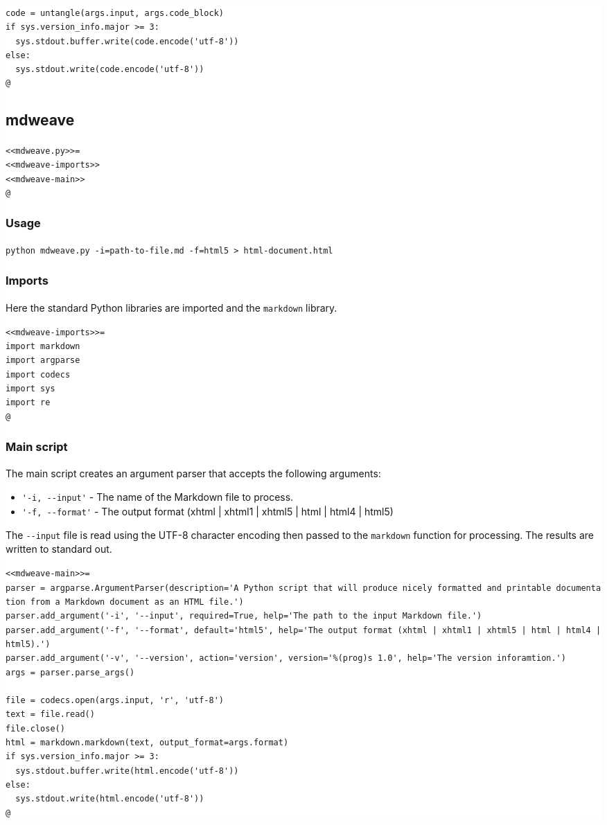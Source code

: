     code = untangle(args.input, args.code_block)
    if sys.version_info.major >= 3:
      sys.stdout.buffer.write(code.encode('utf-8'))
    else:
      sys.stdout.write(code.encode('utf-8'))
    @
    
    
<h2 id="mdweave">mdweave</h2>

    <<mdweave.py>>=
    <<mdweave-imports>>
    <<mdweave-main>>
    @


### Usage

    python mdweave.py -i=path-to-file.md -f=html5 > html-document.html


### Imports

Here the standard Python libraries are imported and the `markdown` library.

    <<mdweave-imports>>=
    import markdown
    import argparse
    import codecs
    import sys
    import re
    @
    
### Main script

The main script creates an argument parser that accepts the following arguments:

- `'-i, --input'` - The name of the Markdown file to process.
- `'-f, --format'` - The output format (xhtml | xhtml1 | xhtml5 | html | html4 | html5)

The `--input` file is read using the UTF-8 character encoding then passed to the `markdown` function for processing. The results are written to standard out.

    <<mdweave-main>>=
    parser = argparse.ArgumentParser(description='A Python script that will produce nicely formatted and printable documentation from a Markdown document as an HTML file.')
    parser.add_argument('-i', '--input', required=True, help='The path to the input Markdown file.')
    parser.add_argument('-f', '--format', default='html5', help='The output format (xhtml | xhtml1 | xhtml5 | html | html4 | html5).')
    parser.add_argument('-v', '--version', action='version', version='%(prog)s 1.0', help='The version inforamtion.')
    args = parser.parse_args()

    file = codecs.open(args.input, 'r', 'utf-8')
    text = file.read()
    file.close()
    html = markdown.markdown(text, output_format=args.format)
    if sys.version_info.major >= 3:
      sys.stdout.buffer.write(html.encode('utf-8'))
    else:
      sys.stdout.write(html.encode('utf-8'))
    @
